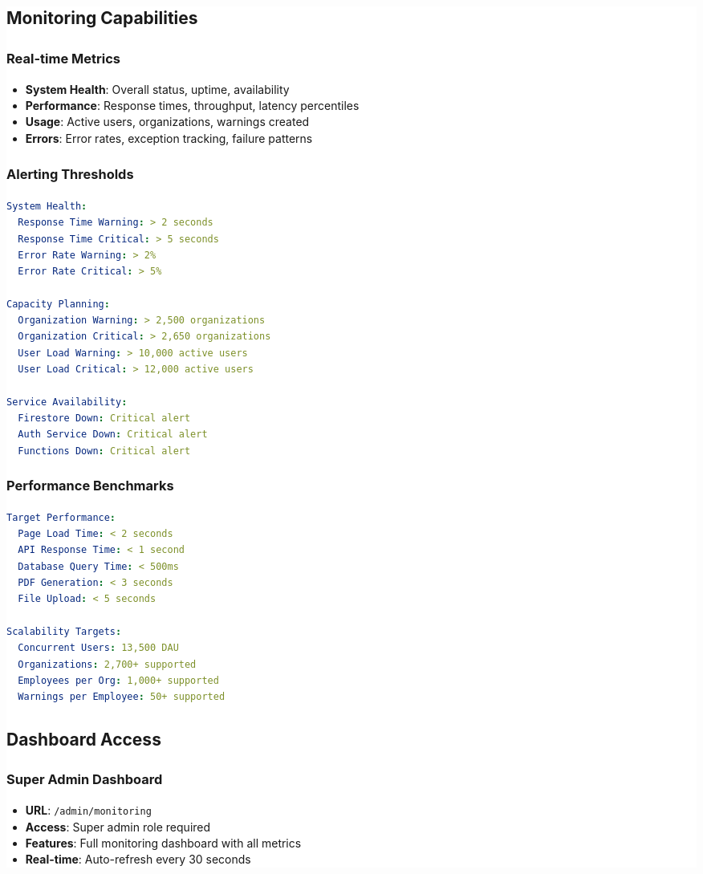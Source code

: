 ## Monitoring Capabilities

### Real-time Metrics
- **System Health**: Overall status, uptime, availability
- **Performance**: Response times, throughput, latency percentiles
- **Usage**: Active users, organizations, warnings created
- **Errors**: Error rates, exception tracking, failure patterns

### Alerting Thresholds
```yaml
System Health:
  Response Time Warning: > 2 seconds
  Response Time Critical: > 5 seconds
  Error Rate Warning: > 2%
  Error Rate Critical: > 5%

Capacity Planning:
  Organization Warning: > 2,500 organizations
  Organization Critical: > 2,650 organizations
  User Load Warning: > 10,000 active users
  User Load Critical: > 12,000 active users

Service Availability:
  Firestore Down: Critical alert
  Auth Service Down: Critical alert
  Functions Down: Critical alert
```

### Performance Benchmarks
```yaml
Target Performance:
  Page Load Time: < 2 seconds
  API Response Time: < 1 second
  Database Query Time: < 500ms
  PDF Generation: < 3 seconds
  File Upload: < 5 seconds

Scalability Targets:
  Concurrent Users: 13,500 DAU
  Organizations: 2,700+ supported
  Employees per Org: 1,000+ supported
  Warnings per Employee: 50+ supported
```

## Dashboard Access

### Super Admin Dashboard
- **URL**: `/admin/monitoring`
- **Access**: Super admin role required
- **Features**: Full monitoring dashboard with all metrics
- **Real-time**: Auto-refresh every 30 seconds
